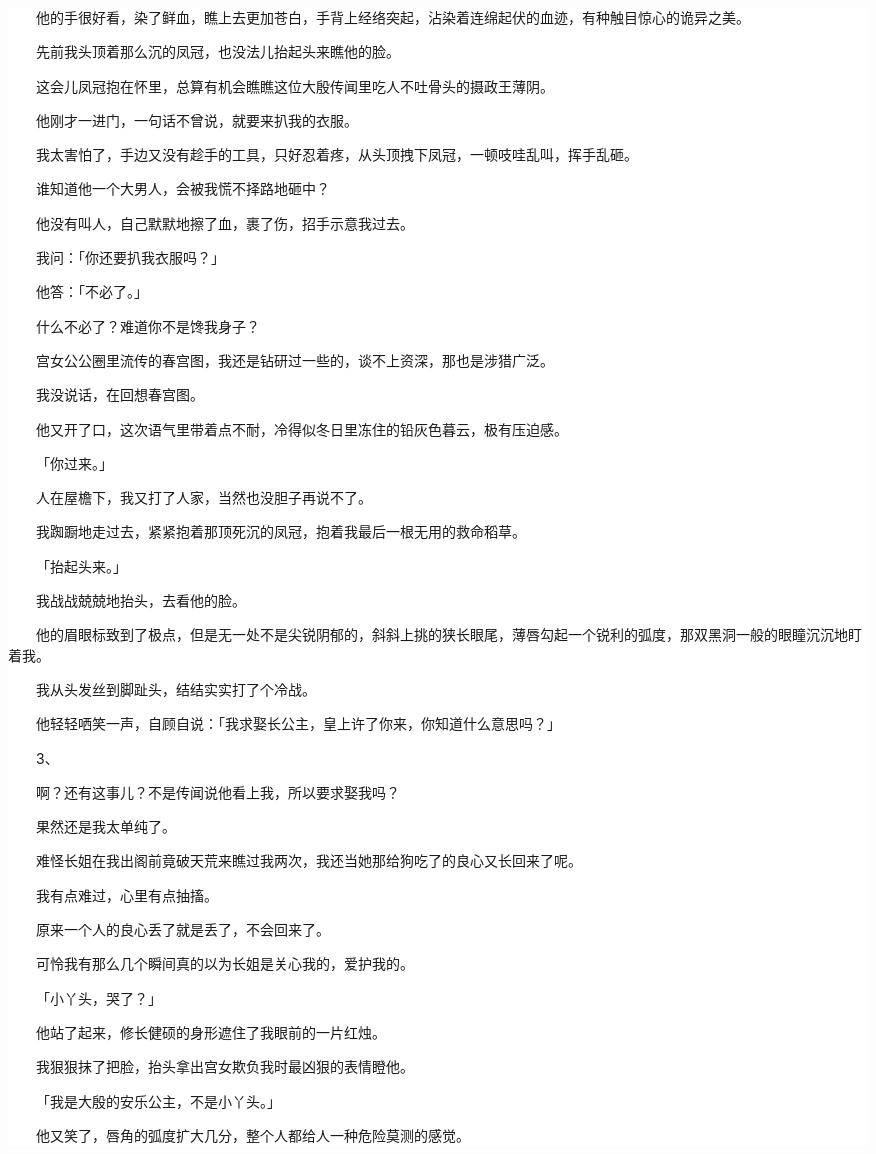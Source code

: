 &emsp;&emsp;他的手很好看，染了鲜血，瞧上去更加苍白，手背上经络突起，沾染着连绵起伏的血迹，有种触目惊心的诡异之美。  
  
&emsp;&emsp;先前我头顶着那么沉的凤冠，也没法儿抬起头来瞧他的脸。  
  
&emsp;&emsp;这会儿凤冠抱在怀里，总算有机会瞧瞧这位大殷传闻里吃人不吐骨头的摄政王薄阴。  
  
&emsp;&emsp;他刚才一进门，一句话不曾说，就要来扒我的衣服。  
  
&emsp;&emsp;我太害怕了，手边又没有趁手的工具，只好忍着疼，从头顶拽下凤冠，一顿吱哇乱叫，挥手乱砸。  
  
&emsp;&emsp;谁知道他一个大男人，会被我慌不择路地砸中？  
  
&emsp;&emsp;他没有叫人，自己默默地擦了血，裹了伤，招手示意我过去。  
  
&emsp;&emsp;我问：「你还要扒我衣服吗？」  
  
&emsp;&emsp;他答：「不必了。」  
  
&emsp;&emsp;什么不必了？难道你不是馋我身子？  
  
&emsp;&emsp;宫女公公圈里流传的春宫图，我还是钻研过一些的，谈不上资深，那也是涉猎广泛。  
  
&emsp;&emsp;我没说话，在回想春宫图。  
  
&emsp;&emsp;他又开了口，这次语气里带着点不耐，冷得似冬日里冻住的铅灰色暮云，极有压迫感。  
  
&emsp;&emsp;「你过来。」  
  
&emsp;&emsp;人在屋檐下，我又打了人家，当然也没胆子再说不了。  
  
&emsp;&emsp;我踟蹰地走过去，紧紧抱着那顶死沉的凤冠，抱着我最后一根无用的救命稻草。  
  
&emsp;&emsp;「抬起头来。」  
  
&emsp;&emsp;我战战兢兢地抬头，去看他的脸。  
  
&emsp;&emsp;他的眉眼标致到了极点，但是无一处不是尖锐阴郁的，斜斜上挑的狭长眼尾，薄唇勾起一个锐利的弧度，那双黑洞一般的眼瞳沉沉地盯着我。  
  
&emsp;&emsp;我从头发丝到脚趾头，结结实实打了个冷战。  
  
&emsp;&emsp;他轻轻哂笑一声，自顾自说：「我求娶长公主，皇上许了你来，你知道什么意思吗？」  
  
&emsp;&emsp;3、  
  
&emsp;&emsp;啊？还有这事儿？不是传闻说他看上我，所以要求娶我吗？  
  
&emsp;&emsp;果然还是我太单纯了。  
  
&emsp;&emsp;难怪长姐在我出阁前竟破天荒来瞧过我两次，我还当她那给狗吃了的良心又长回来了呢。  
  
&emsp;&emsp;我有点难过，心里有点抽搐。  
  
&emsp;&emsp;原来一个人的良心丢了就是丢了，不会回来了。  
  
&emsp;&emsp;可怜我有那么几个瞬间真的以为长姐是关心我的，爱护我的。  
  
&emsp;&emsp;「小丫头，哭了？」  
  
&emsp;&emsp;他站了起来，修长健硕的身形遮住了我眼前的一片红烛。  
  
&emsp;&emsp;我狠狠抹了把脸，抬头拿出宫女欺负我时最凶狠的表情瞪他。  
  
&emsp;&emsp;「我是大殷的安乐公主，不是小丫头。」  
  
&emsp;&emsp;他又笑了，唇角的弧度扩大几分，整个人都给人一种危险莫测的感觉。  
  